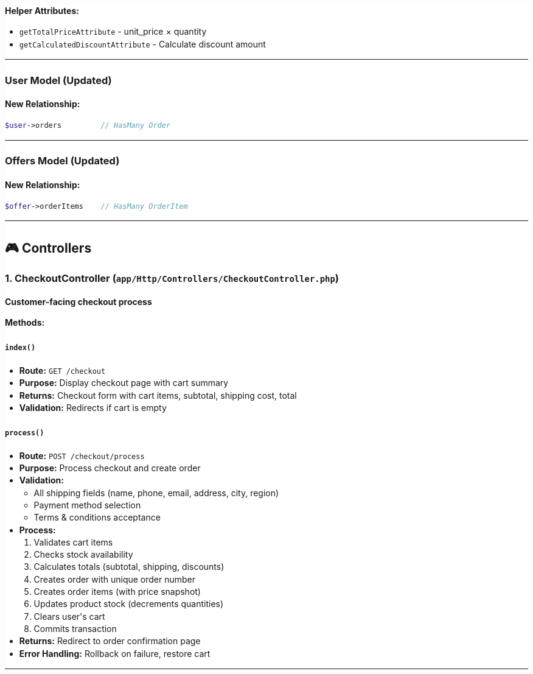 **Helper Attributes:**
- `getTotalPriceAttribute` - unit_price × quantity
- `getCalculatedDiscountAttribute` - Calculate discount amount

---

### **User Model** (Updated)

**New Relationship:**
```php
$user->orders         // HasMany Order
```

---

### **Offers Model** (Updated)

**New Relationship:**
```php
$offer->orderItems    // HasMany OrderItem
```

---

## 🎮 Controllers

### **1. CheckoutController** (`app/Http/Controllers/CheckoutController.php`)

**Customer-facing checkout process**

**Methods:**

#### `index()`
- **Route:** `GET /checkout`
- **Purpose:** Display checkout page with cart summary
- **Returns:** Checkout form with cart items, subtotal, shipping cost, total
- **Validation:** Redirects if cart is empty

#### `process()`
- **Route:** `POST /checkout/process`
- **Purpose:** Process checkout and create order
- **Validation:**
  - All shipping fields (name, phone, email, address, city, region)
  - Payment method selection
  - Terms & conditions acceptance
- **Process:**
  1. Validates cart items
  2. Checks stock availability
  3. Calculates totals (subtotal, shipping, discounts)
  4. Creates order with unique order number
  5. Creates order items (with price snapshot)
  6. Updates product stock (decrements quantities)
  7. Clears user's cart
  8. Commits transaction
- **Returns:** Redirect to order confirmation page
- **Error Handling:** Rollback on failure, restore cart

---